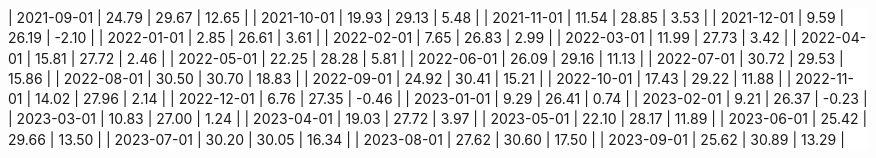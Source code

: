 | 2021-09-01 |          24.79 |      29.67 |        12.65 |
| 2021-10-01 |          19.93 |      29.13 |         5.48 |
| 2021-11-01 |          11.54 |      28.85 |         3.53 |
| 2021-12-01 |           9.59 |      26.19 |        -2.10 |
| 2022-01-01 |           2.85 |      26.61 |         3.61 |
| 2022-02-01 |           7.65 |      26.83 |         2.99 |
| 2022-03-01 |          11.99 |      27.73 |         3.42 |
| 2022-04-01 |          15.81 |      27.72 |         2.46 |
| 2022-05-01 |          22.25 |      28.28 |         5.81 |
| 2022-06-01 |          26.09 |      29.16 |        11.13 |
| 2022-07-01 |          30.72 |      29.53 |        15.86 |
| 2022-08-01 |          30.50 |      30.70 |        18.83 |
| 2022-09-01 |          24.92 |      30.41 |        15.21 |
| 2022-10-01 |          17.43 |      29.22 |        11.88 |
| 2022-11-01 |          14.02 |      27.96 |         2.14 |
| 2022-12-01 |           6.76 |      27.35 |        -0.46 |
| 2023-01-01 |           9.29 |      26.41 |         0.74 |
| 2023-02-01 |           9.21 |      26.37 |        -0.23 |
| 2023-03-01 |          10.83 |      27.00 |         1.24 |
| 2023-04-01 |          19.03 |      27.72 |         3.97 |
| 2023-05-01 |          22.10 |      28.17 |        11.89 |
| 2023-06-01 |          25.42 |      29.66 |        13.50 |
| 2023-07-01 |          30.20 |      30.05 |        16.34 |
| 2023-08-01 |          27.62 |      30.60 |        17.50 |
| 2023-09-01 |          25.62 |      30.89 |        13.29 |

